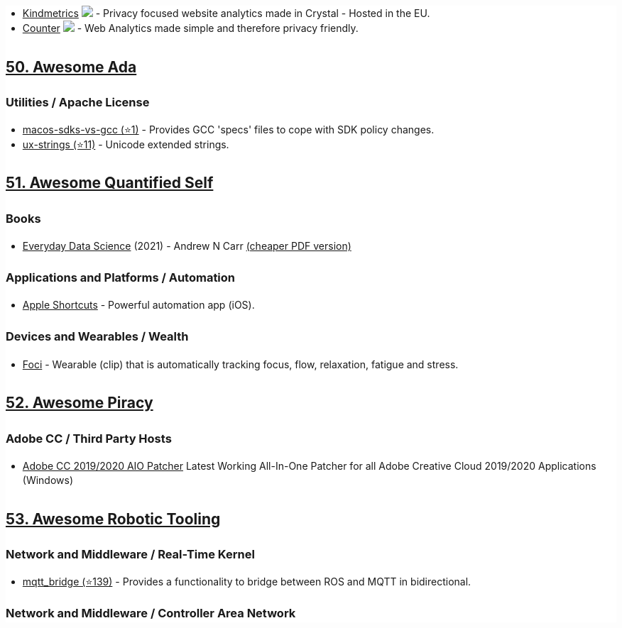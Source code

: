*   [Kindmetrics](https://kindmetrics.io) [<img src="https://raw.githubusercontent.com/humanetech-community/awesome-humane-tech/main/logo/github.svg?sanitize=true" width="16"/>](https://github.com/kindmetrics/kindmetrics) - Privacy focused website analytics made in Crystal - Hosted in the EU.
*   [Counter](https://counter.dev/) [<img src="https://raw.githubusercontent.com/humanetech-community/awesome-humane-tech/main/logo/github.svg?sanitize=true" width="16"/>](https://github.com/ihucos/counter.dev) - Web Analytics made simple and therefore privacy friendly.

## [50. Awesome Ada](/content/ohenley/awesome-ada/week/README.md)

### Utilities / Apache License

*   [macos-sdks-vs-gcc (⭐1)](https://github.com/simonjwright/macos-sdks-vs-gcc) - Provides GCC 'specs' files to cope with SDK policy changes.
*   [ux-strings (⭐11)](https://github.com/Blady-Com/UXStrings) - Unicode extended strings.

## [51. Awesome Quantified Self](/content/woop/awesome-quantified-self/week/README.md)

### Books

*   [Everyday Data Science](https://www.amazon.com/dp/B08TZ1MT3W/ref=cm_sw_r_cp_apa_fabc_a0ceGbWECF9A8) (2021) - Andrew N Carr [(cheaper PDF version)](http://gum.co/everydaydata)

### Applications and Platforms / Automation

*   [Apple Shortcuts](https://support.apple.com/guide/shortcuts/welcome/ios) - Powerful automation app (iOS).

### Devices and Wearables / Wealth

*   [Foci](https://fociai.com/) - Wearable (clip) that is automatically tracking focus, flow, relaxation, fatigue and stress.

## [52. Awesome Piracy](/content/Igglybuff/awesome-piracy/week/README.md)

### Adobe CC / Third Party Hosts

*   [Adobe CC 2019/2020 AIO Patcher](https://cracked.to/Thread-Cracked-CRACK-ADOBE-CC-2019-2020-GENP-V2-7) Latest Working All-In-One Patcher for all Adobe Creative Cloud 2019/2020 Applications (Windows)

## [53. Awesome Robotic Tooling](/content/protontypes/awesome-robotic-tooling/week/README.md)

### Network and Middleware / Real-Time Kernel

*   [mqtt\_bridge (⭐139)](https://github.com/groove-x/mqtt_bridge) - Provides a functionality to bridge between ROS and MQTT in bidirectional.

### Network and Middleware / Controller Area Network
